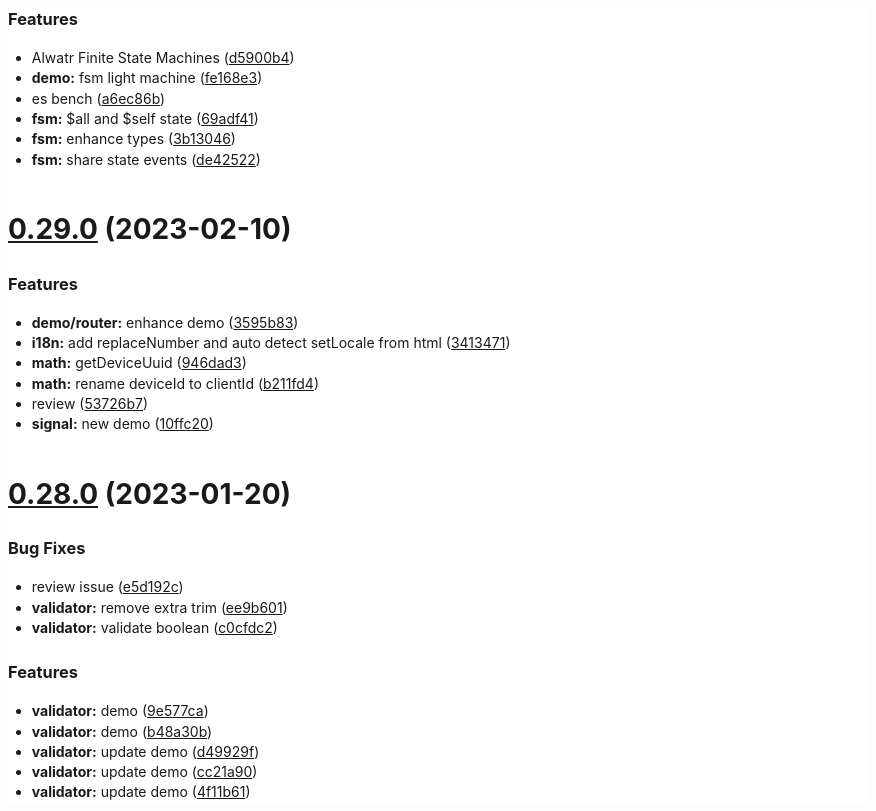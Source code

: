 ### Features

- Alwatr Finite State Machines ([d5900b4](https://github.com/AliMD/alwatr/commit/d5900b4ee8685b120188888871405853f5a69417))
- **demo:** fsm light machine ([fe168e3](https://github.com/AliMD/alwatr/commit/fe168e373fa0463124acb5f9b3bf971d1d64a596))
- es bench ([a6ec86b](https://github.com/AliMD/alwatr/commit/a6ec86bc71dba2aec4dc6c4b42a64af75bb2b012))
- **fsm:** $all and $self state ([69adf41](https://github.com/AliMD/alwatr/commit/69adf41064ca0f55497484c50e298ebc26c42dcc))
- **fsm:** enhance types ([3b13046](https://github.com/AliMD/alwatr/commit/3b130463a102f59c38603b0de470be5c87ee88c9))
- **fsm:** share state events ([de42522](https://github.com/AliMD/alwatr/commit/de42522a97fdf6be8bee73d91a35820e2a5e6efb))

# [0.29.0](https://github.com/AliMD/alwatr/compare/v0.28.0...v0.29.0) (2023-02-10)

### Features

- **demo/router:** enhance demo ([3595b83](https://github.com/AliMD/alwatr/commit/3595b83b49e34b9d3d7b172bd12509b258839d0b))
- **i18n:** add replaceNumber and auto detect setLocale from html ([3413471](https://github.com/AliMD/alwatr/commit/341347149f8685bc259034f5593048aa7db0b927))
- **math:** getDeviceUuid ([946dad3](https://github.com/AliMD/alwatr/commit/946dad3544f2741462ff239edab8b4a9ea323bd6))
- **math:** rename deviceId to clientId ([b211fd4](https://github.com/AliMD/alwatr/commit/b211fd42245d51d7109186ddb2f41574d0f0b786))
- review ([53726b7](https://github.com/AliMD/alwatr/commit/53726b77274be429c87b2fd322fe2d939b048c77))
- **signal:** new demo ([10ffc20](https://github.com/AliMD/alwatr/commit/10ffc2061a463b980da0dcd65d4afb2f850e2553))

# [0.28.0](https://github.com/AliMD/alwatr/compare/v0.27.0...v0.28.0) (2023-01-20)

### Bug Fixes

- review issue ([e5d192c](https://github.com/AliMD/alwatr/commit/e5d192cbee6917c2de01146cf8bd026895724ab8))
- **validator:** remove extra trim ([ee9b601](https://github.com/AliMD/alwatr/commit/ee9b601198ea8dded43497df6824e09f65be86b3))
- **validator:** validate boolean ([c0cfdc2](https://github.com/AliMD/alwatr/commit/c0cfdc21a99cf02bb4d56c00ba186429e72d3aa2))

### Features

- **validator:** demo ([9e577ca](https://github.com/AliMD/alwatr/commit/9e577cad18be45942d36d633932ef0aa2c2ec512))
- **validator:** demo ([b48a30b](https://github.com/AliMD/alwatr/commit/b48a30bac9f02f0b7edb3b4069c324f835f6d49b))
- **validator:** update demo ([d49929f](https://github.com/AliMD/alwatr/commit/d49929fca0007aa94482010b7a6245f0bb360bc0))
- **validator:** update demo ([cc21a90](https://github.com/AliMD/alwatr/commit/cc21a906b371f51696c3619fc0df0f392be99dee))
- **validator:** update demo ([4f11b61](https://github.com/AliMD/alwatr/commit/4f11b61af433f348cc4a4bd5f837848c6c1298a4))
